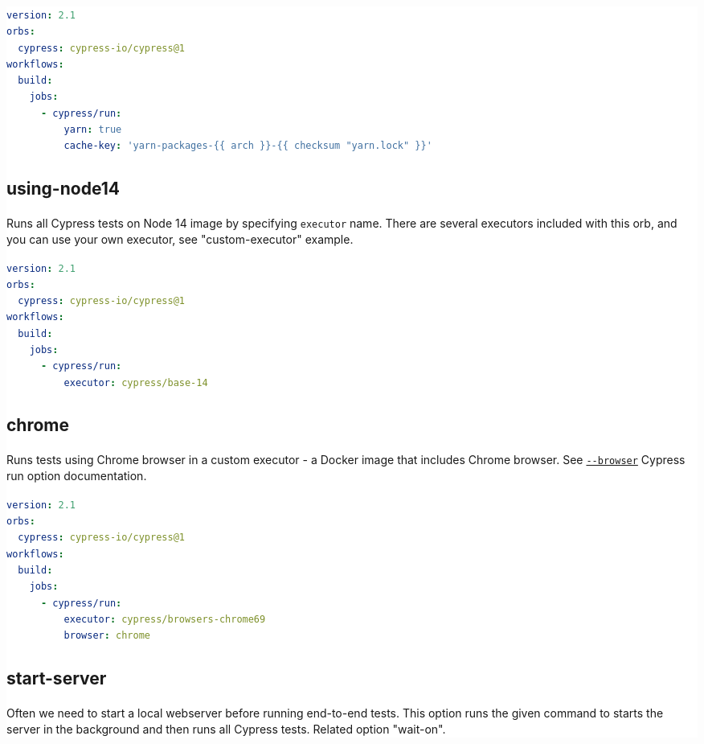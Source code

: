```yaml
version: 2.1
orbs:
  cypress: cypress-io/cypress@1
workflows:
  build:
    jobs:
      - cypress/run:
          yarn: true
          cache-key: 'yarn-packages-{{ arch }}-{{ checksum "yarn.lock" }}'
```

## using-node14


Runs all Cypress tests on Node 14 image by specifying `executor` name. There are several executors included with this orb, and you can use your own executor, see "custom-executor" example. 

```yaml
version: 2.1
orbs:
  cypress: cypress-io/cypress@1
workflows:
  build:
    jobs:
      - cypress/run:
          executor: cypress/base-14
```

## chrome


Runs tests using Chrome browser in a custom executor - a Docker image that includes Chrome browser. See [`--browser`](https://on.cypress.io/launching-browsers) Cypress run option documentation. 

```yaml
version: 2.1
orbs:
  cypress: cypress-io/cypress@1
workflows:
  build:
    jobs:
      - cypress/run:
          executor: cypress/browsers-chrome69
          browser: chrome
```

## start-server


Often we need to start a local webserver before running end-to-end tests. This option runs the given command to starts the server in the background and then runs all Cypress tests. Related option "wait-on". 
